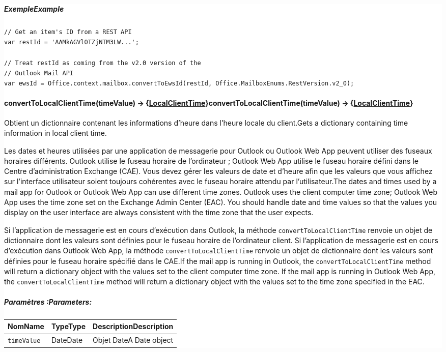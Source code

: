 ##### <a name="example"></a><span data-ttu-id="43f6b-164">Exemple</span><span class="sxs-lookup"><span data-stu-id="43f6b-164">Example</span></span>

```
// Get an item's ID from a REST API
var restId = 'AAMkAGVlOTZjNTM3LW...';

// Treat restId as coming from the v2.0 version of the
// Outlook Mail API
var ewsId = Office.context.mailbox.convertToEwsId(restId, Office.MailboxEnums.RestVersion.v2_0);
```

####  <a name="converttolocalclienttimetimevalue--localclienttimejavascriptapioutlook13officelocalclienttime"></a><span data-ttu-id="43f6b-165">convertToLocalClientTime(timeValue) → {[LocalClientTime](/javascript/api/outlook_1_3/office.LocalClientTime)}</span><span class="sxs-lookup"><span data-stu-id="43f6b-165">convertToLocalClientTime(timeValue) → {[LocalClientTime](/javascript/api/outlook_1_3/office.LocalClientTime)}</span></span>

<span data-ttu-id="43f6b-166">Obtient un dictionnaire contenant les informations d’heure dans l’heure locale du client.</span><span class="sxs-lookup"><span data-stu-id="43f6b-166">Gets a dictionary containing time information in local client time.</span></span>

<span data-ttu-id="43f6b-p106">Les dates et heures utilisées par une application de messagerie pour Outlook ou Outlook Web App peuvent utiliser des fuseaux horaires différents. Outlook utilise le fuseau horaire de l’ordinateur ; Outlook Web App utilise le fuseau horaire défini dans le Centre d’administration Exchange (CAE). Vous devez gérer les valeurs de date et d’heure afin que les valeurs que vous affichez sur l’interface utilisateur soient toujours cohérentes avec le fuseau horaire attendu par l’utilisateur.</span><span class="sxs-lookup"><span data-stu-id="43f6b-p106">The dates and times used by a mail app for Outlook or Outlook Web App can use different time zones. Outlook uses the client computer time zone; Outlook Web App uses the time zone set on the Exchange Admin Center (EAC). You should handle date and time values so that the values you display on the user interface are always consistent with the time zone that the user expects.</span></span>

<span data-ttu-id="43f6b-p107">Si l’application de messagerie est en cours d’exécution dans Outlook, la méthode `convertToLocalClientTime` renvoie un objet de dictionnaire dont les valeurs sont définies pour le fuseau horaire de l’ordinateur client. Si l’application de messagerie est en cours d’exécution dans Outlook Web App, la méthode `convertToLocalClientTime` renvoie un objet de dictionnaire dont les valeurs sont définies pour le fuseau horaire spécifié dans le CAE.</span><span class="sxs-lookup"><span data-stu-id="43f6b-p107">If the mail app is running in Outlook, the `convertToLocalClientTime` method will return a dictionary object with the values set to the client computer time zone. If the mail app is running in Outlook Web App, the `convertToLocalClientTime` method will return a dictionary object with the values set to the time zone specified in the EAC.</span></span>

##### <a name="parameters"></a><span data-ttu-id="43f6b-172">Paramètres :</span><span class="sxs-lookup"><span data-stu-id="43f6b-172">Parameters:</span></span>

|<span data-ttu-id="43f6b-173">Nom</span><span class="sxs-lookup"><span data-stu-id="43f6b-173">Name</span></span>| <span data-ttu-id="43f6b-174">Type</span><span class="sxs-lookup"><span data-stu-id="43f6b-174">Type</span></span>| <span data-ttu-id="43f6b-175">Description</span><span class="sxs-lookup"><span data-stu-id="43f6b-175">Description</span></span>|
|---|---|---|
|`timeValue`| <span data-ttu-id="43f6b-176">Date</span><span class="sxs-lookup"><span data-stu-id="43f6b-176">Date</span></span>|<span data-ttu-id="43f6b-177">Objet Date</span><span class="sxs-lookup"><span data-stu-id="43f6b-177">A Date object</span></span>|
